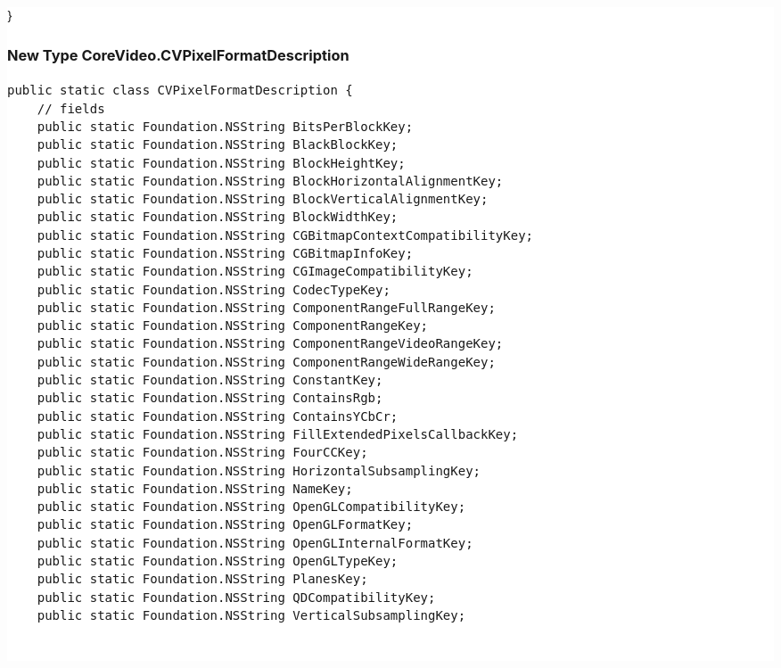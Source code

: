 }
</pre>
</div> 
<div> 
<h3>New Type CoreVideo.CVPixelFormatDescription</h3>
<pre class='added' data-is-non-breaking="">
public static class CVPixelFormatDescription {
	// fields
	<span class='added added-field ' data-is-non-breaking="">public static Foundation.NSString BitsPerBlockKey;</span>
	<span class='added added-field ' data-is-non-breaking="">public static Foundation.NSString BlackBlockKey;</span>
	<span class='added added-field ' data-is-non-breaking="">public static Foundation.NSString BlockHeightKey;</span>
	<span class='added added-field ' data-is-non-breaking="">public static Foundation.NSString BlockHorizontalAlignmentKey;</span>
	<span class='added added-field ' data-is-non-breaking="">public static Foundation.NSString BlockVerticalAlignmentKey;</span>
	<span class='added added-field ' data-is-non-breaking="">public static Foundation.NSString BlockWidthKey;</span>
	<span class='added added-field ' data-is-non-breaking="">public static Foundation.NSString CGBitmapContextCompatibilityKey;</span>
	<span class='added added-field ' data-is-non-breaking="">public static Foundation.NSString CGBitmapInfoKey;</span>
	<span class='added added-field ' data-is-non-breaking="">public static Foundation.NSString CGImageCompatibilityKey;</span>
	<span class='added added-field ' data-is-non-breaking="">public static Foundation.NSString CodecTypeKey;</span>
	<span class='added added-field ' data-is-non-breaking="">public static Foundation.NSString ComponentRangeFullRangeKey;</span>
	<span class='added added-field ' data-is-non-breaking="">public static Foundation.NSString ComponentRangeKey;</span>
	<span class='added added-field ' data-is-non-breaking="">public static Foundation.NSString ComponentRangeVideoRangeKey;</span>
	<span class='added added-field ' data-is-non-breaking="">public static Foundation.NSString ComponentRangeWideRangeKey;</span>
	<span class='added added-field ' data-is-non-breaking="">public static Foundation.NSString ConstantKey;</span>
	<span class='added added-field ' data-is-non-breaking="">public static Foundation.NSString ContainsRgb;</span>
	<span class='added added-field ' data-is-non-breaking="">public static Foundation.NSString ContainsYCbCr;</span>
	<span class='added added-field ' data-is-non-breaking="">public static Foundation.NSString FillExtendedPixelsCallbackKey;</span>
	<span class='added added-field ' data-is-non-breaking="">public static Foundation.NSString FourCCKey;</span>
	<span class='added added-field ' data-is-non-breaking="">public static Foundation.NSString HorizontalSubsamplingKey;</span>
	<span class='added added-field ' data-is-non-breaking="">public static Foundation.NSString NameKey;</span>
	<span class='added added-field ' data-is-non-breaking="">public static Foundation.NSString OpenGLCompatibilityKey;</span>
	<span class='added added-field ' data-is-non-breaking="">public static Foundation.NSString OpenGLFormatKey;</span>
	<span class='added added-field ' data-is-non-breaking="">public static Foundation.NSString OpenGLInternalFormatKey;</span>
	<span class='added added-field ' data-is-non-breaking="">public static Foundation.NSString OpenGLTypeKey;</span>
	<span class='added added-field ' data-is-non-breaking="">public static Foundation.NSString PlanesKey;</span>
	<span class='added added-field ' data-is-non-breaking="">public static Foundation.NSString QDCompatibilityKey;</span>
	<span class='added added-field ' data-is-non-breaking="">public static Foundation.NSString VerticalSubsamplingKey;</span>
